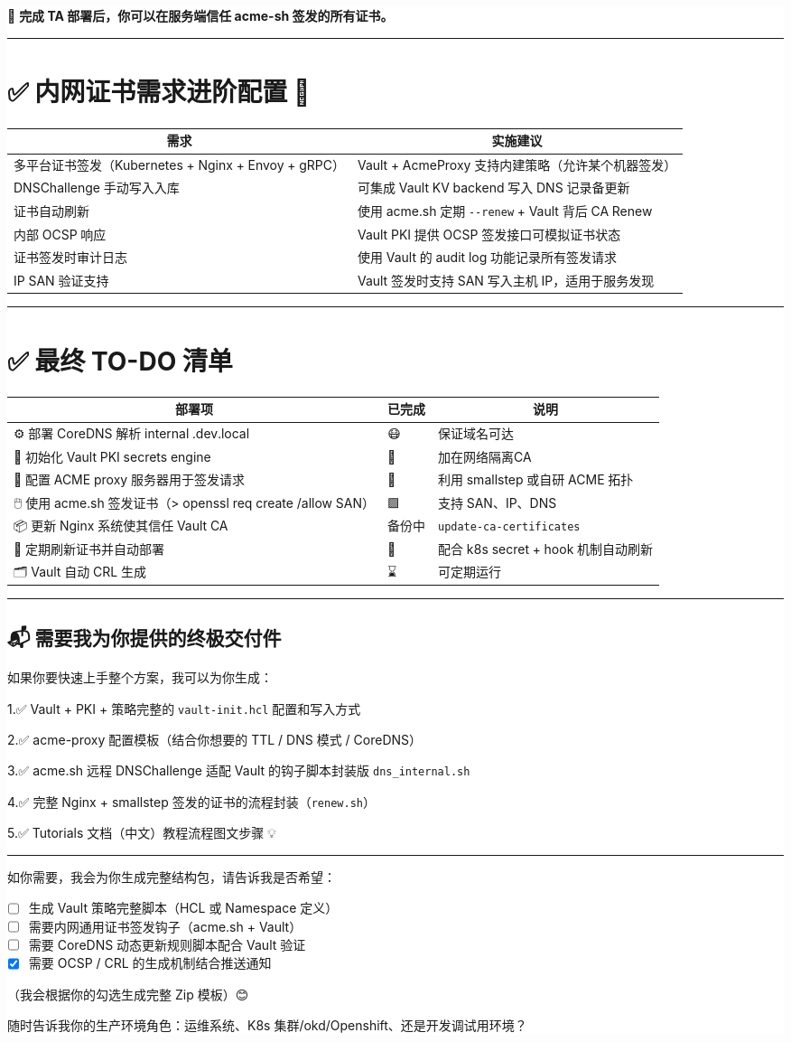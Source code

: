 🌟 **完成 TA 部署后，你可以在服务端信任 acme-sh 签发的所有证书。**

---

# ✅ 内网证书需求进阶配置 🧰

| 需求 | 实施建议 |
|------|----------|
| 多平台证书签发（Kubernetes + Nginx + Envoy + gRPC） | Vault + AcmeProxy 支持内建策略（允许某个机器签发） |
| DNSChallenge 手动写入入库 | 可集成 Vault KV backend 写入 DNS 记录备更新 |
| 证书自动刷新 | 使用 acme.sh 定期 `--renew` + Vault 背后 CA Renew |
| 内部 OCSP 响应 | Vault PKI 提供 OCSP 签发接口可模拟证书状态 |
| 证书签发时审计日志 | 使用 Vault 的 audit log 功能记录所有签发请求 |
| IP SAN 验证支持 | Vault 签发时支持 SAN 写入主机 IP，适用于服务发现 |

---

# ✅ 最终 TO-DO 清单

| 部署项 | 已完成 | 说明 |
|--------|--------|------|
| ⚙️ 部署 CoreDNS 解析 internal .dev.local | 😷 | 保证域名可达 |
| 📘 初始化 Vault PKI secrets engine | 🧪 | 加在网络隔离CA |
| 🔐 配置 ACME proxy 服务器用于签发请求 | 🧪 | 利用 smallstep 或自研 ACME 拓扑 |
| 🖱️ 使用 acme.sh 签发证书（> openssl req create /allow SAN） | 🟩 | 支持 SAN、IP、DNS |
| 📦 更新 Nginx 系统使其信任 Vault CA | 备份中 | `update-ca-certificates` |
| 📅 定期刷新证书并自动部署 | 🚀 | 配合 k8s secret + hook 机制自动刷新 |
| 🗂️ Vault 自动 CRL 生成 | ⌛ | 可定期运行 |

---

## 📬 需要我为你提供的终极交付件

如果你要快速上手整个方案，我可以为你生成：

1.✅ Vault + PKI + 策略完整的 `vault-init.hcl` 配置和写入方式

2.✅ acme-proxy 配置模板（结合你想要的 TTL / DNS 模式 / CoreDNS）

3.✅ acme.sh 远程 DNSChallenge 适配 Vault 的钩子脚本封装版 `dns_internal.sh`

4.✅ 完整 Nginx + smallstep 签发的证书的流程封装（`renew.sh`）

5.✅ Tutorials 文档（中文）教程流程图文步骤 💡

---

如你需要，我会为你生成完整结构包，请告诉我是否希望：

- [ ] 生成 Vault 策略完整脚本（HCL 或 Namespace 定义）
- [ ] 需要内网通用证书签发钩子（acme.sh + Vault）
- [ ] 需要 CoreDNS 动态更新规则脚本配合 Vault 验证
- [x] 需要 OCSP / CRL 的生成机制结合推送通知

（我会根据你的勾选生成完整 Zip 模板）😊

随时告诉我你的生产环境角色：运维系统、K8s 集群/okd/Openshift、还是开发调试用环境？